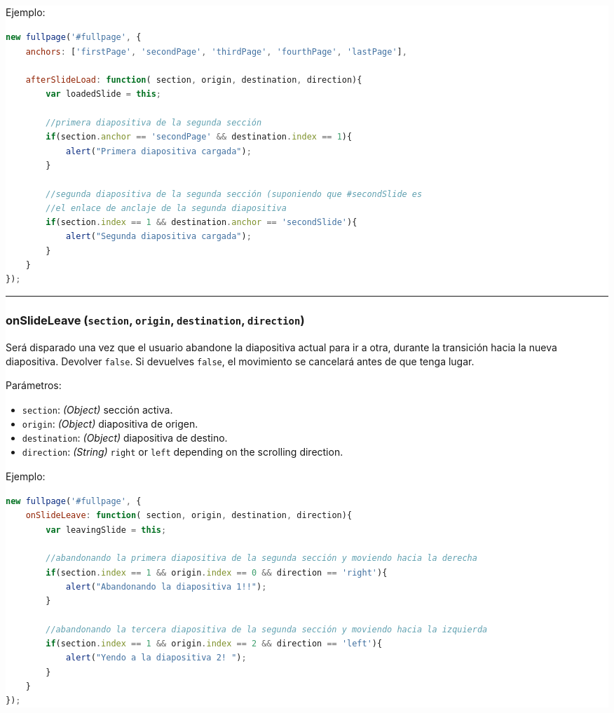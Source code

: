 Ejemplo:

```javascript
new fullpage('#fullpage', {
	anchors: ['firstPage', 'secondPage', 'thirdPage', 'fourthPage', 'lastPage'],

	afterSlideLoad: function( section, origin, destination, direction){
		var loadedSlide = this;

		//primera diapositiva de la segunda sección
		if(section.anchor == 'secondPage' && destination.index == 1){
			alert("Primera diapositiva cargada");
		}

		//segunda diapositiva de la segunda sección (suponiendo que #secondSlide es
		//el enlace de anclaje de la segunda diapositiva
		if(section.index == 1 && destination.anchor == 'secondSlide'){
			alert("Segunda diapositiva cargada");
		}
	}
});
```


---
### onSlideLeave (`section`, `origin`, `destination`, `direction`)
Será disparado una vez que el usuario abandone la diapositiva actual para ir a otra, durante la transición hacia la nueva diapositiva.
Devolver `false`.
Si devuelves `false`, el movimiento se cancelará antes de que tenga lugar.

Parámetros:

- `section`: *(Object)* sección activa.
- `origin`: *(Object)* diapositiva de origen.
- `destination`: *(Object)* diapositiva de destino.
- `direction`: *(String)* `right` or `left` depending on the scrolling direction.

Ejemplo:

```javascript
new fullpage('#fullpage', {
	onSlideLeave: function( section, origin, destination, direction){
		var leavingSlide = this;

		//abandonando la primera diapositiva de la segunda sección y moviendo hacia la derecha
		if(section.index == 1 && origin.index == 0 && direction == 'right'){
			alert("Abandonando la diapositiva 1!!");
		}

		//abandonando la tercera diapositiva de la segunda sección y moviendo hacia la izquierda
		if(section.index == 1 && origin.index == 2 && direction == 'left'){
			alert("Yendo a la diapositiva 2! ");
		}
	}
});
```
